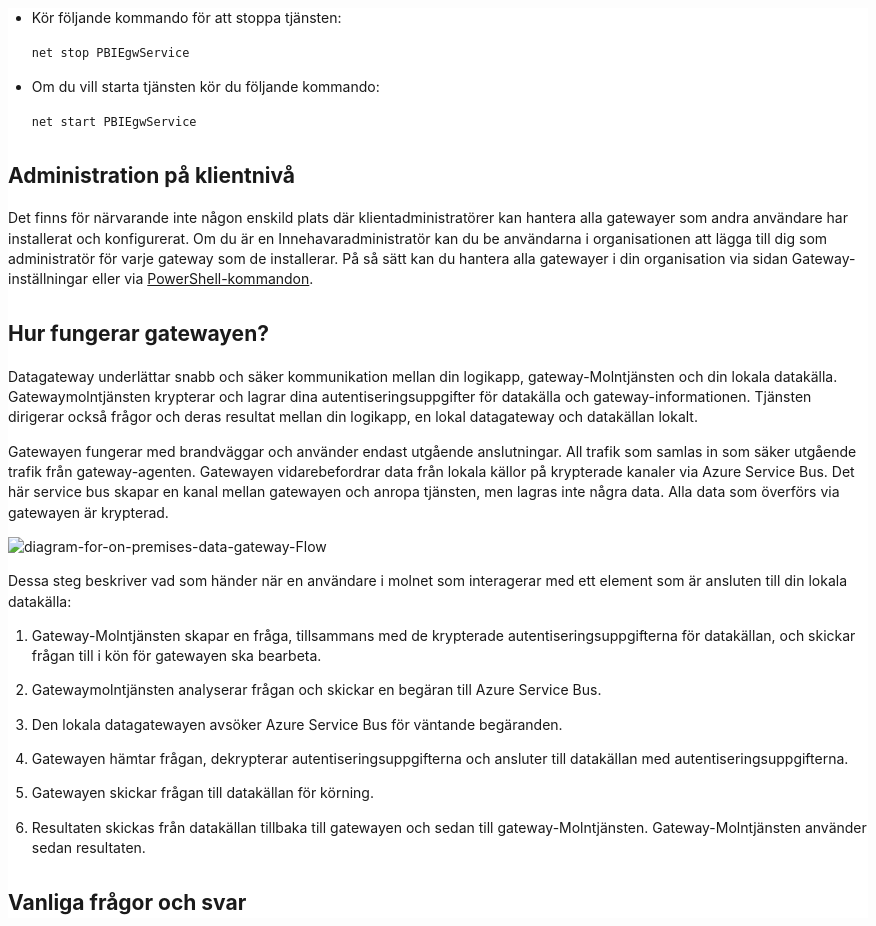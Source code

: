 * Kör följande kommando för att stoppa tjänsten:
  
  `net stop PBIEgwService`

* Om du vill starta tjänsten kör du följande kommando:
  
  `net start PBIEgwService`

## <a name="tenant-level-administration"></a>Administration på klientnivå 

Det finns för närvarande inte någon enskild plats där klientadministratörer kan hantera alla gatewayer som andra användare har installerat och konfigurerat. Om du är en Innehavaradministratör kan du be användarna i organisationen att lägga till dig som administratör för varje gateway som de installerar. På så sätt kan du hantera alla gatewayer i din organisation via sidan Gateway-inställningar eller via [PowerShell-kommandon](https://docs.microsoft.com/power-bi/service-gateway-high-availability-clusters#powershell-support-for-gateway-clusters). 

<a name="gateway-cloud-service"></a>

## <a name="how-does-the-gateway-work"></a>Hur fungerar gatewayen?

Datagateway underlättar snabb och säker kommunikation mellan din logikapp, gateway-Molntjänsten och din lokala datakälla. Gatewaymolntjänsten krypterar och lagrar dina autentiseringsuppgifter för datakälla och gateway-informationen. Tjänsten dirigerar också frågor och deras resultat mellan din logikapp, en lokal datagateway och datakällan lokalt. 

Gatewayen fungerar med brandväggar och använder endast utgående anslutningar. All trafik som samlas in som säker utgående trafik från gateway-agenten. Gatewayen vidarebefordrar data från lokala källor på krypterade kanaler via Azure Service Bus. Det här service bus skapar en kanal mellan gatewayen och anropa tjänsten, men lagras inte några data. Alla data som överförs via gatewayen är krypterad.

![diagram-for-on-premises-data-gateway-Flow](./media/logic-apps-gateway-install/how-on-premises-data-gateway-works-flow-diagram.png)

Dessa steg beskriver vad som händer när en användare i molnet som interagerar med ett element som är ansluten till din lokala datakälla:

1. Gateway-Molntjänsten skapar en fråga, tillsammans med de krypterade autentiseringsuppgifterna för datakällan, och skickar frågan till i kön för gatewayen ska bearbeta.

2. Gatewaymolntjänsten analyserar frågan och skickar en begäran till Azure Service Bus.

3. Den lokala datagatewayen avsöker Azure Service Bus för väntande begäranden.

4. Gatewayen hämtar frågan, dekrypterar autentiseringsuppgifterna och ansluter till datakällan med autentiseringsuppgifterna.

5. Gatewayen skickar frågan till datakällan för körning.

6. Resultaten skickas från datakällan tillbaka till gatewayen och sedan till gateway-Molntjänsten. Gateway-Molntjänsten använder sedan resultaten.

<a name="faq"></a>

## <a name="frequently-asked-questions"></a>Vanliga frågor och svar
